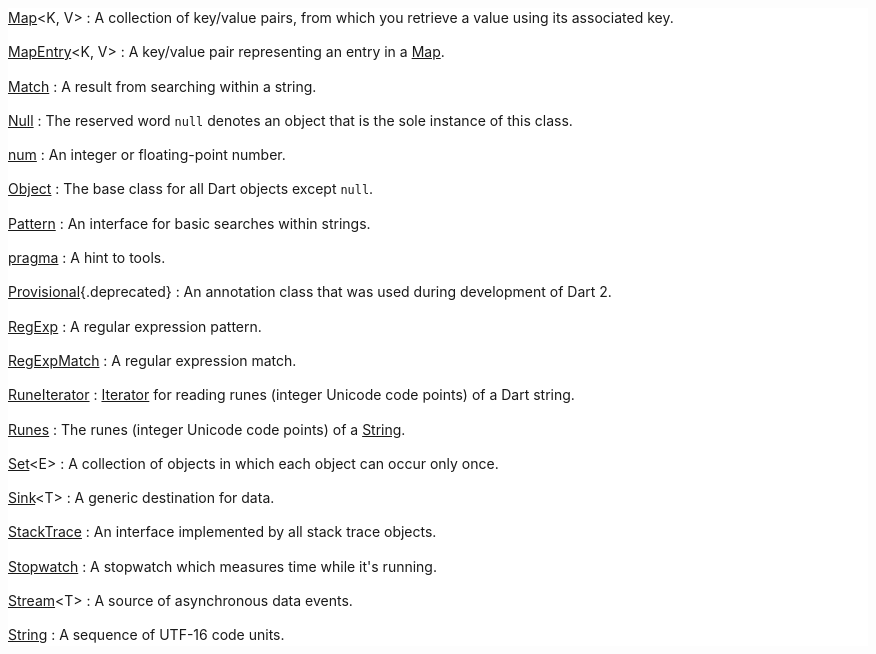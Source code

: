 [Map](map-class)\<K, V\>
:   A collection of key/value pairs, from which you retrieve a value
    using its associated key.

[MapEntry](mapentry-class)\<K, V\>
:   A key/value pair representing an entry in a [Map](map-class).

[Match](match-class)
:   A result from searching within a string.

[Null](null-class)
:   The reserved word `null` denotes an object that is the sole instance
    of this class.

[num](num-class)
:   An integer or floating-point number.

[Object](object-class)
:   The base class for all Dart objects except `null`.

[Pattern](pattern-class)
:   An interface for basic searches within strings.

[pragma](pragma-class)
:   A hint to tools.

[Provisional](provisional-class){.deprecated}
:   An annotation class that was used during development of Dart 2.

[RegExp](regexp-class)
:   A regular expression pattern.

[RegExpMatch](regexpmatch-class)
:   A regular expression match.

[RuneIterator](runeiterator-class)
:   [Iterator](iterator-class) for reading runes (integer Unicode code
    points) of a Dart string.

[Runes](runes-class)
:   The runes (integer Unicode code points) of a [String](string-class).

[Set](set-class)\<E\>
:   A collection of objects in which each object can occur only once.

[Sink](sink-class)\<T\>
:   A generic destination for data.

[StackTrace](stacktrace-class)
:   An interface implemented by all stack trace objects.

[Stopwatch](stopwatch-class)
:   A stopwatch which measures time while it\'s running.

[Stream](../dart-async/stream-class)\<T\>
:   A source of asynchronous data events.

[String](string-class)
:   A sequence of UTF-16 code units.

